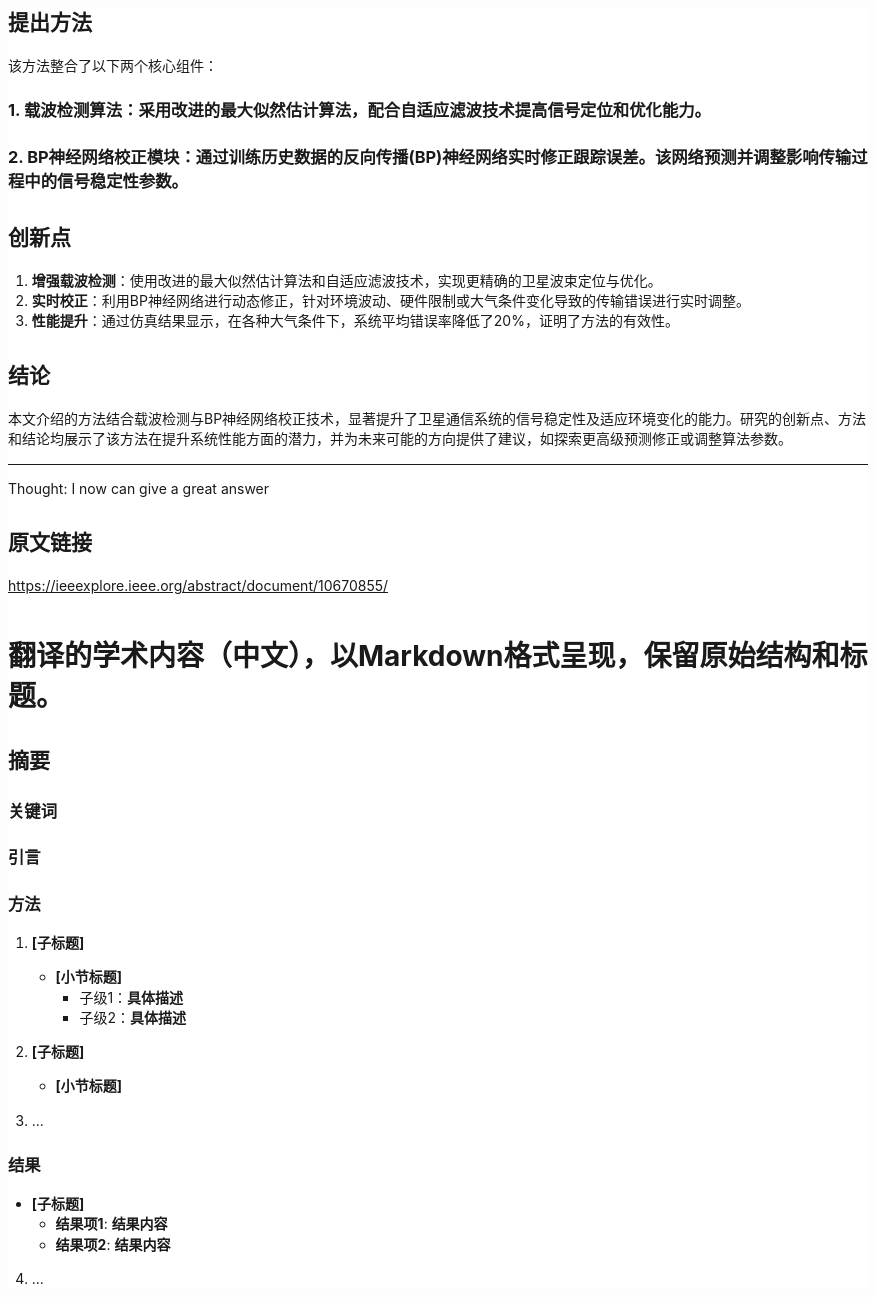 ## 提出方法
该方法整合了以下两个核心组件：
### 1. 载波检测算法：采用改进的最大似然估计算法，配合自适应滤波技术提高信号定位和优化能力。
### 2. BP神经网络校正模块：通过训练历史数据的反向传播(BP)神经网络实时修正跟踪误差。该网络预测并调整影响传输过程中的信号稳定性参数。

## 创新点
1. **增强载波检测**：使用改进的最大似然估计算法和自适应滤波技术，实现更精确的卫星波束定位与优化。
2. **实时校正**：利用BP神经网络进行动态修正，针对环境波动、硬件限制或大气条件变化导致的传输错误进行实时调整。
3. **性能提升**：通过仿真结果显示，在各种大气条件下，系统平均错误率降低了20%，证明了方法的有效性。

## 结论
本文介绍的方法结合载波检测与BP神经网络校正技术，显著提升了卫星通信系统的信号稳定性及适应环境变化的能力。研究的创新点、方法和结论均展示了该方法在提升系统性能方面的潜力，并为未来可能的方向提供了建议，如探索更高级预测修正或调整算法参数。

---

Thought: I now can give a great answer 

## 原文链接
https://ieeexplore.ieee.org/abstract/document/10670855/ 



# 翻译的学术内容（中文），以Markdown格式呈现，保留原始结构和标题。

## 摘要

### 关键词

### 引言

### 方法

1. **[子标题]**
   - **[小节标题]**
     * 子级1：**具体描述**
     * 子级2：**具体描述**
2. **[子标题]**
   - **[小节标题]**

3. ...

### 结果

- **[子标题]**
  * **结果项1**: **结果内容**
  * **结果项2**: **结果内容**
4. ...
